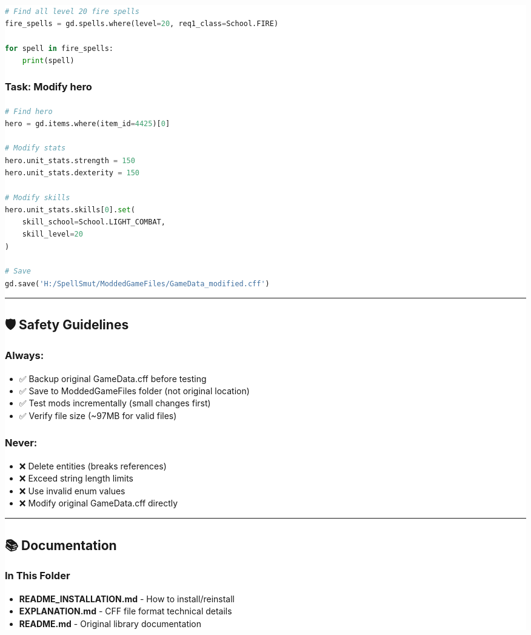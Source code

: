 ```python
# Find all level 20 fire spells
fire_spells = gd.spells.where(level=20, req1_class=School.FIRE)

for spell in fire_spells:
    print(spell)
```

### Task: Modify hero

```python
# Find hero
hero = gd.items.where(item_id=4425)[0]

# Modify stats
hero.unit_stats.strength = 150
hero.unit_stats.dexterity = 150

# Modify skills
hero.unit_stats.skills[0].set(
    skill_school=School.LIGHT_COMBAT,
    skill_level=20
)

# Save
gd.save('H:/SpellSmut/ModdedGameFiles/GameData_modified.cff')
```

---

## 🛡️ Safety Guidelines

### Always:
- ✅ Backup original GameData.cff before testing
- ✅ Save to ModdedGameFiles folder (not original location)
- ✅ Test mods incrementally (small changes first)
- ✅ Verify file size (~97MB for valid files)

### Never:
- ❌ Delete entities (breaks references)
- ❌ Exceed string length limits
- ❌ Use invalid enum values
- ❌ Modify original GameData.cff directly

---

## 📚 Documentation

### In This Folder
- **README_INSTALLATION.md** - How to install/reinstall
- **EXPLANATION.md** - CFF file format technical details
- **README.md** - Original library documentation
